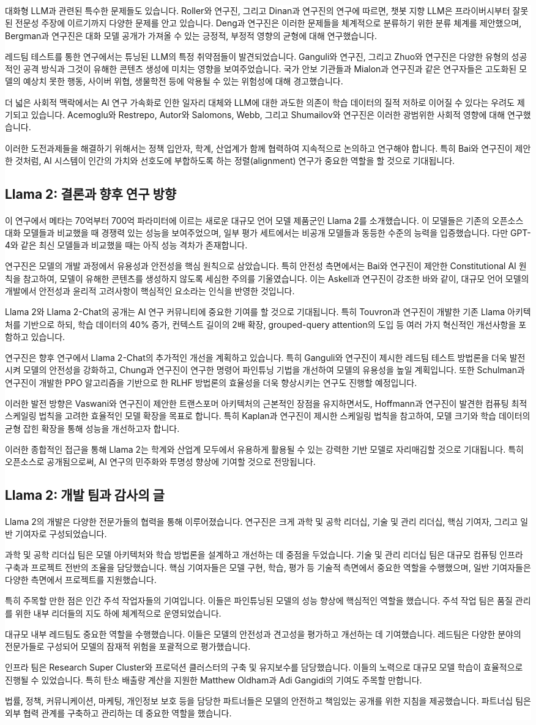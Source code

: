 대화형 LLM과 관련된 특수한 문제들도 있습니다. Roller와 연구진, 그리고 Dinan과 연구진의 연구에 따르면, 챗봇 지향 LLM은 프라이버시부터 잘못된 전문성 주장에 이르기까지 다양한 문제를 안고 있습니다. Deng과 연구진은 이러한 문제들을 체계적으로 분류하기 위한 분류 체계를 제안했으며, Bergman과 연구진은 대화 모델 공개가 가져올 수 있는 긍정적, 부정적 영향의 균형에 대해 연구했습니다.

레드팀 테스트를 통한 연구에서는 튜닝된 LLM의 특정 취약점들이 발견되었습니다. Ganguli와 연구진, 그리고 Zhuo와 연구진은 다양한 유형의 성공적인 공격 방식과 그것이 유해한 콘텐츠 생성에 미치는 영향을 보여주었습니다. 국가 안보 기관들과 Mialon과 연구진과 같은 연구자들은 고도화된 모델의 예상치 못한 행동, 사이버 위협, 생물학전 등에 악용될 수 있는 위험성에 대해 경고했습니다.

더 넓은 사회적 맥락에서는 AI 연구 가속화로 인한 일자리 대체와 LLM에 대한 과도한 의존이 학습 데이터의 질적 저하로 이어질 수 있다는 우려도 제기되고 있습니다. Acemoglu와 Restrepo, Autor와 Salomons, Webb, 그리고 Shumailov와 연구진은 이러한 광범위한 사회적 영향에 대해 연구했습니다.

이러한 도전과제들을 해결하기 위해서는 정책 입안자, 학계, 산업계가 함께 협력하여 지속적으로 논의하고 연구해야 합니다. 특히 Bai와 연구진이 제안한 것처럼, AI 시스템이 인간의 가치와 선호도에 부합하도록 하는 정렬(alignment) 연구가 중요한 역할을 할 것으로 기대됩니다.

## Llama 2: 결론과 향후 연구 방향

이 연구에서 메타는 70억부터 700억 파라미터에 이르는 새로운 대규모 언어 모델 제품군인 Llama 2를 소개했습니다. 이 모델들은 기존의 오픈소스 대화 모델들과 비교했을 때 경쟁력 있는 성능을 보여주었으며, 일부 평가 세트에서는 비공개 모델들과 동등한 수준의 능력을 입증했습니다. 다만 GPT-4와 같은 최신 모델들과 비교했을 때는 아직 성능 격차가 존재합니다.

연구진은 모델의 개발 과정에서 유용성과 안전성을 핵심 원칙으로 삼았습니다. 특히 안전성 측면에서는 Bai와 연구진이 제안한 Constitutional AI 원칙을 참고하여, 모델이 유해한 콘텐츠를 생성하지 않도록 세심한 주의를 기울였습니다. 이는 Askell과 연구진이 강조한 바와 같이, 대규모 언어 모델의 개발에서 안전성과 윤리적 고려사항이 핵심적인 요소라는 인식을 반영한 것입니다.

Llama 2와 Llama 2-Chat의 공개는 AI 연구 커뮤니티에 중요한 기여를 할 것으로 기대됩니다. 특히 Touvron과 연구진이 개발한 기존 Llama 아키텍처를 기반으로 하되, 학습 데이터의 40% 증가, 컨텍스트 길이의 2배 확장, grouped-query attention의 도입 등 여러 가지 혁신적인 개선사항을 포함하고 있습니다.

연구진은 향후 연구에서 Llama 2-Chat의 추가적인 개선을 계획하고 있습니다. 특히 Ganguli와 연구진이 제시한 레드팀 테스트 방법론을 더욱 발전시켜 모델의 안전성을 강화하고, Chung과 연구진이 연구한 명령어 파인튜닝 기법을 개선하여 모델의 유용성을 높일 계획입니다. 또한 Schulman과 연구진이 개발한 PPO 알고리즘을 기반으로 한 RLHF 방법론의 효율성을 더욱 향상시키는 연구도 진행할 예정입니다.

이러한 발전 방향은 Vaswani와 연구진이 제안한 트랜스포머 아키텍처의 근본적인 장점을 유지하면서도, Hoffmann과 연구진이 발견한 컴퓨팅 최적 스케일링 법칙을 고려한 효율적인 모델 확장을 목표로 합니다. 특히 Kaplan과 연구진이 제시한 스케일링 법칙을 참고하여, 모델 크기와 학습 데이터의 균형 잡힌 확장을 통해 성능을 개선하고자 합니다.

이러한 종합적인 접근을 통해 Llama 2는 학계와 산업계 모두에서 유용하게 활용될 수 있는 강력한 기반 모델로 자리매김할 것으로 기대됩니다. 특히 오픈소스로 공개됨으로써, AI 연구의 민주화와 투명성 향상에 기여할 것으로 전망됩니다.

## Llama 2: 개발 팀과 감사의 글

Llama 2의 개발은 다양한 전문가들의 협력을 통해 이루어졌습니다. 연구진은 크게 과학 및 공학 리더십, 기술 및 관리 리더십, 핵심 기여자, 그리고 일반 기여자로 구성되었습니다.

과학 및 공학 리더십 팀은 모델 아키텍처와 학습 방법론을 설계하고 개선하는 데 중점을 두었습니다. 기술 및 관리 리더십 팀은 대규모 컴퓨팅 인프라 구축과 프로젝트 전반의 조율을 담당했습니다. 핵심 기여자들은 모델 구현, 학습, 평가 등 기술적 측면에서 중요한 역할을 수행했으며, 일반 기여자들은 다양한 측면에서 프로젝트를 지원했습니다.

특히 주목할 만한 점은 인간 주석 작업자들의 기여입니다. 이들은 파인튜닝된 모델의 성능 향상에 핵심적인 역할을 했습니다. 주석 작업 팀은 품질 관리를 위한 내부 리더들의 지도 하에 체계적으로 운영되었습니다.

대규모 내부 레드팀도 중요한 역할을 수행했습니다. 이들은 모델의 안전성과 견고성을 평가하고 개선하는 데 기여했습니다. 레드팀은 다양한 분야의 전문가들로 구성되어 모델의 잠재적 위험을 포괄적으로 평가했습니다.

인프라 팀은 Research Super Cluster와 프로덕션 클러스터의 구축 및 유지보수를 담당했습니다. 이들의 노력으로 대규모 모델 학습이 효율적으로 진행될 수 있었습니다. 특히 탄소 배출량 계산을 지원한 Matthew Oldham과 Adi Gangidi의 기여도 주목할 만합니다.

법률, 정책, 커뮤니케이션, 마케팅, 개인정보 보호 등을 담당한 파트너들은 모델의 안전하고 책임있는 공개를 위한 지침을 제공했습니다. 파트너십 팀은 외부 협력 관계를 구축하고 관리하는 데 중요한 역할을 했습니다.
